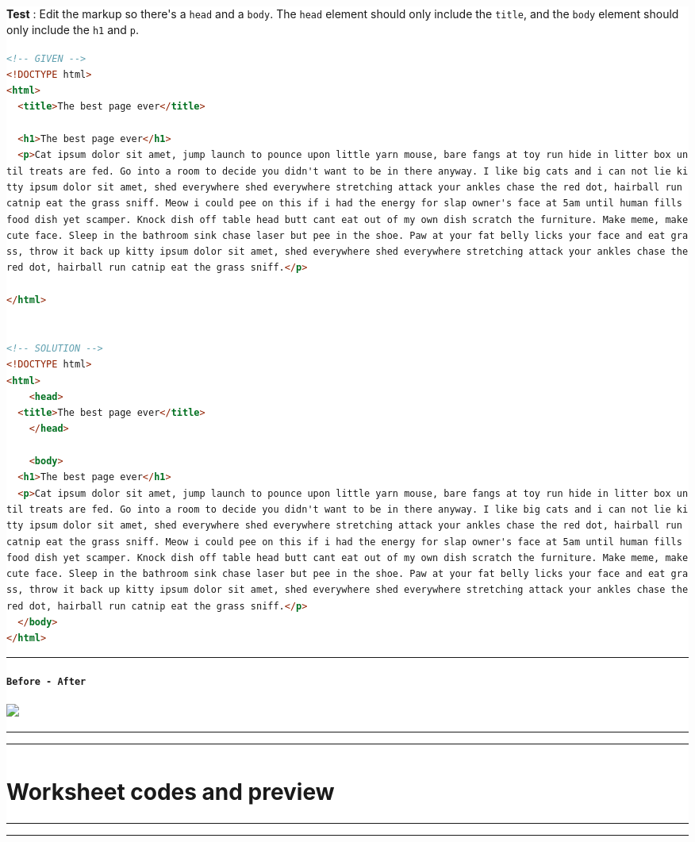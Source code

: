 **Test** : Edit the markup so there's a `head` and a `body`. The `head` element should only include the `title`, and the `body` element should only include the `h1` and `p`.

```html
<!-- GIVEN -->
<!DOCTYPE html>
<html>
  <title>The best page ever</title>

  <h1>The best page ever</h1>
  <p>Cat ipsum dolor sit amet, jump launch to pounce upon little yarn mouse, bare fangs at toy run hide in litter box until treats are fed. Go into a room to decide you didn't want to be in there anyway. I like big cats and i can not lie kitty ipsum dolor sit amet, shed everywhere shed everywhere stretching attack your ankles chase the red dot, hairball run catnip eat the grass sniff. Meow i could pee on this if i had the energy for slap owner's face at 5am until human fills food dish yet scamper. Knock dish off table head butt cant eat out of my own dish scratch the furniture. Make meme, make cute face. Sleep in the bathroom sink chase laser but pee in the shoe. Paw at your fat belly licks your face and eat grass, throw it back up kitty ipsum dolor sit amet, shed everywhere shed everywhere stretching attack your ankles chase the red dot, hairball run catnip eat the grass sniff.</p>

</html>  


<!-- SOLUTION -->
<!DOCTYPE html>
<html>
    <head>
  <title>The best page ever</title>
    </head>

    <body>
  <h1>The best page ever</h1>
  <p>Cat ipsum dolor sit amet, jump launch to pounce upon little yarn mouse, bare fangs at toy run hide in litter box until treats are fed. Go into a room to decide you didn't want to be in there anyway. I like big cats and i can not lie kitty ipsum dolor sit amet, shed everywhere shed everywhere stretching attack your ankles chase the red dot, hairball run catnip eat the grass sniff. Meow i could pee on this if i had the energy for slap owner's face at 5am until human fills food dish yet scamper. Knock dish off table head butt cant eat out of my own dish scratch the furniture. Make meme, make cute face. Sleep in the bathroom sink chase laser but pee in the shoe. Paw at your fat belly licks your face and eat grass, throw it back up kitty ipsum dolor sit amet, shed everywhere shed everywhere stretching attack your ankles chase the red dot, hairball run catnip eat the grass sniff.</p>
  </body>
</html>
```
--------------

#### `Before - After`

![](http://i64.tinypic.com/309psmx.png)


--------------
--------------
# Worksheet codes and preview
----------------
----------------
